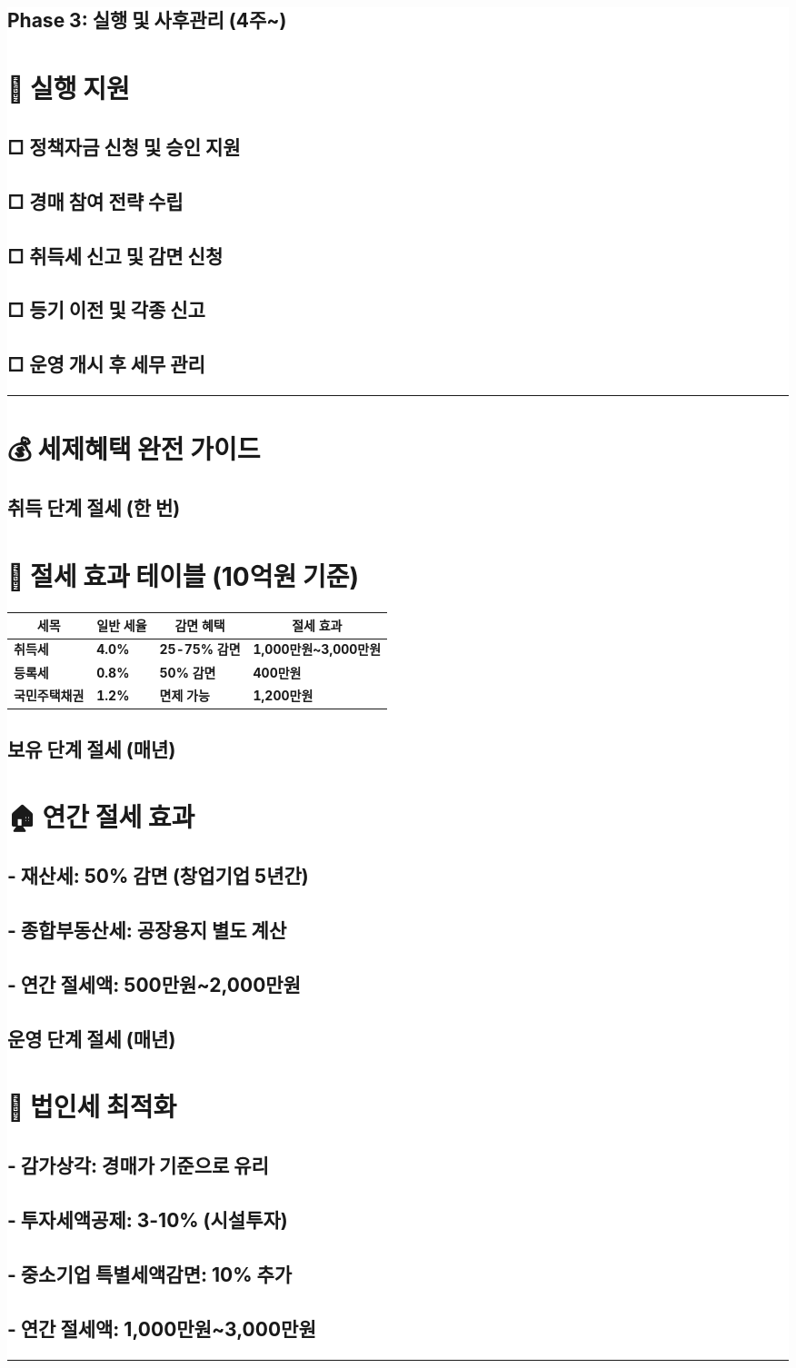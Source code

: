 ## Phase 3: 실행 및 사후관리 (4주~)
# 🎯 실행 지원
## □ 정책자금 신청 및 승인 지원
## □ 경매 참여 전략 수립
## □ 취득세 신고 및 감면 신청
## □ 등기 이전 및 각종 신고
## □ 운영 개시 후 세무 관리

---

# 💰 세제혜택 완전 가이드

## 취득 단계 절세 (한 번)
# 💸 절세 효과 테이블 (10억원 기준)
| 세목 | 일반 세율 | 감면 혜택 | 절세 효과 |
|------|-----------|-----------|-----------|
| **취득세** | **4.0%** | **25-75% 감면** | **1,000만원~3,000만원** |
| **등록세** | **0.8%** | **50% 감면** | **400만원** |
| **국민주택채권** | **1.2%** | **면제 가능** | **1,200만원** |

## 보유 단계 절세 (매년)
# 🏠 연간 절세 효과
## - 재산세: **50% 감면** (창업기업 5년간)
## - 종합부동산세: 공장용지 별도 계산
## - 연간 절세액: **500만원~2,000만원**

## 운영 단계 절세 (매년)
# 💼 법인세 최적화
## - 감가상각: 경매가 기준으로 유리
## - 투자세액공제: **3-10%** (시설투자)
## - 중소기업 특별세액감면: **10%** 추가
## - 연간 절세액: **1,000만원~3,000만원**

---